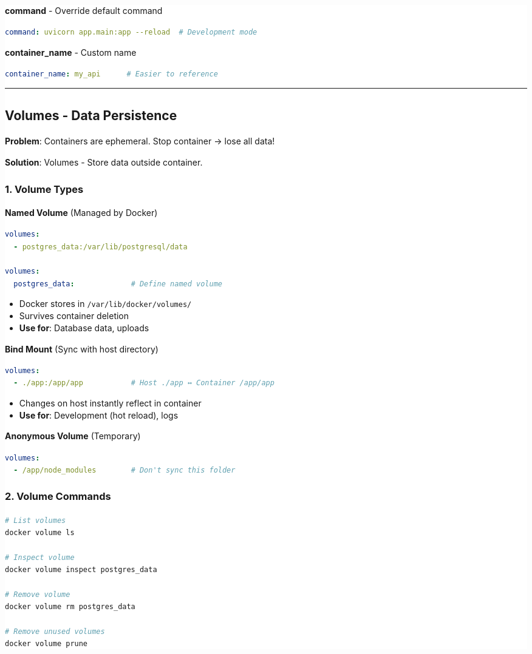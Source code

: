 **command** - Override default command
```yaml
command: uvicorn app.main:app --reload  # Development mode
```

**container_name** - Custom name
```yaml
container_name: my_api      # Easier to reference
```

---

## Volumes - Data Persistence

**Problem**: Containers are ephemeral. Stop container → lose all data!

**Solution**: Volumes - Store data outside container.

### 1. Volume Types

**Named Volume** (Managed by Docker)
```yaml
volumes:
  - postgres_data:/var/lib/postgresql/data

volumes:
  postgres_data:             # Define named volume
```
- Docker stores in `/var/lib/docker/volumes/`
- Survives container deletion
- **Use for**: Database data, uploads

**Bind Mount** (Sync with host directory)
```yaml
volumes:
  - ./app:/app/app           # Host ./app ↔ Container /app/app
```
- Changes on host instantly reflect in container
- **Use for**: Development (hot reload), logs

**Anonymous Volume** (Temporary)
```yaml
volumes:
  - /app/node_modules        # Don't sync this folder
```

### 2. Volume Commands

```bash
# List volumes
docker volume ls

# Inspect volume
docker volume inspect postgres_data

# Remove volume
docker volume rm postgres_data

# Remove unused volumes
docker volume prune
```
